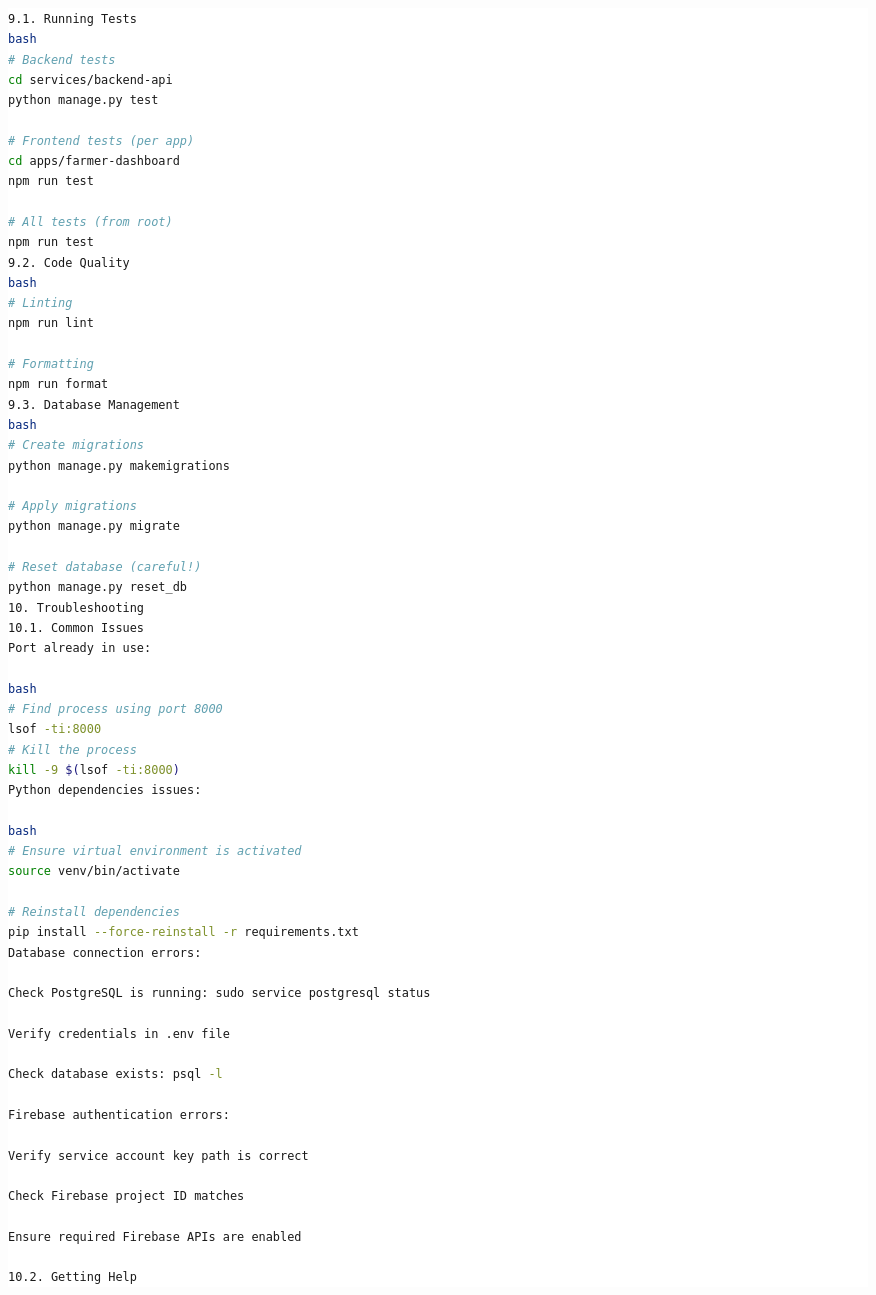 ```bash
9.1. Running Tests
bash
# Backend tests
cd services/backend-api
python manage.py test

# Frontend tests (per app)
cd apps/farmer-dashboard
npm run test

# All tests (from root)
npm run test
9.2. Code Quality
bash
# Linting
npm run lint

# Formatting
npm run format
9.3. Database Management
bash
# Create migrations
python manage.py makemigrations

# Apply migrations
python manage.py migrate

# Reset database (careful!)
python manage.py reset_db
10. Troubleshooting
10.1. Common Issues
Port already in use:

bash
# Find process using port 8000
lsof -ti:8000
# Kill the process
kill -9 $(lsof -ti:8000)
Python dependencies issues:

bash
# Ensure virtual environment is activated
source venv/bin/activate

# Reinstall dependencies
pip install --force-reinstall -r requirements.txt
Database connection errors:

Check PostgreSQL is running: sudo service postgresql status

Verify credentials in .env file

Check database exists: psql -l

Firebase authentication errors:

Verify service account key path is correct

Check Firebase project ID matches

Ensure required Firebase APIs are enabled

10.2. Getting Help
```
